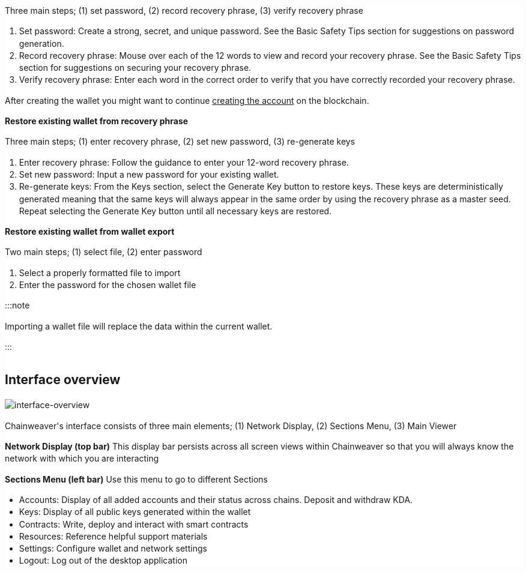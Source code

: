 Three main steps; (1) set password, (2) record recovery phrase, (3) verify
recovery phrase

1. ​Set password: Create a strong, secret, and unique password. See the Basic
   Safety Tips section for suggestions on password generation.
2. Record recovery phrase: Mouse over each of the 12 words to view and record
   your recovery phrase. See the Basic Safety Tips section for suggestions on
   securing your recovery phrase.
3. Verify recovery phrase: Enter each word in the correct order to verify that
   you have correctly recorded your recovery phrase.

After creating the wallet you might want to continue
[creating the account](/kadena/wallets/chainweaver#create-an-accounth1279555262)
on the blockchain.

**Restore existing wallet from recovery phrase**

Three main steps; (1) enter recovery phrase, (2) set new password, (3)
re-generate keys

1. Enter recovery phrase: Follow the guidance to enter your 12-word recovery
   phrase.
2. Set new password: Input a new password for your existing wallet.
3. Re-generate keys: From the Keys section, select the Generate Key button to
   restore keys. These keys are deterministically generated meaning that the
   same keys will always appear in the same order by using the recovery phrase
   as a master seed. Repeat selecting the Generate Key button until all
   necessary keys are restored.

**Restore existing wallet from wallet export**

Two main steps; (1) select file, (2) enter password

1. Select a properly formatted file to import
2. Enter the password for the chosen wallet file

:::note

Importing a wallet file will replace the data within the current wallet.

:::

## Interface overview

![interface-overview](/assets/docs/interface-overview.png)

​Chainweaver's interface consists of three main elements; (1) Network Display,
(2) Sections Menu, (3) Main Viewer

**Network Display (top bar)** This display bar persists across all screen views
within Chainweaver so that you will always know the network with which you are
interacting

**Sections Menu (left bar)** Use this menu to go to different Sections

- Accounts: Display of all added accounts and their status across chains.
  Deposit and withdraw KDA.
- Keys: Display of all public keys generated within the wallet
- Contracts: Write, deploy and interact with smart contracts
- Resources: Reference helpful support materials
- Settings: Configure wallet and network settings
- Logout: Log out of the desktop application
